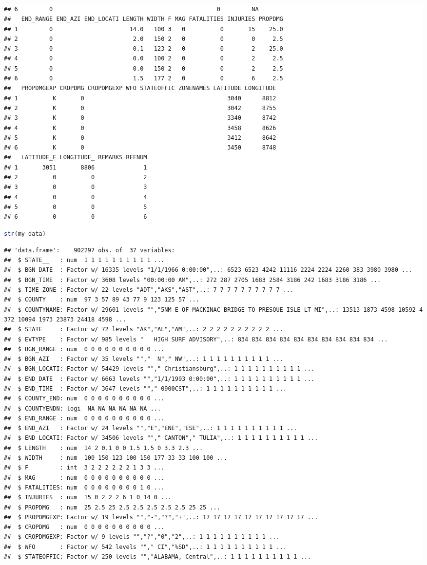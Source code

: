 ```
## 6         0                                               0         NA
##   END_RANGE END_AZI END_LOCATI LENGTH WIDTH F MAG FATALITIES INJURIES PROPDMG
## 1         0                      14.0   100 3   0          0       15    25.0
## 2         0                       2.0   150 2   0          0        0     2.5
## 3         0                       0.1   123 2   0          0        2    25.0
## 4         0                       0.0   100 2   0          0        2     2.5
## 5         0                       0.0   150 2   0          0        2     2.5
## 6         0                       1.5   177 2   0          0        6     2.5
##   PROPDMGEXP CROPDMG CROPDMGEXP WFO STATEOFFIC ZONENAMES LATITUDE LONGITUDE
## 1          K       0                                         3040      8812
## 2          K       0                                         3042      8755
## 3          K       0                                         3340      8742
## 4          K       0                                         3458      8626
## 5          K       0                                         3412      8642
## 6          K       0                                         3450      8748
##   LATITUDE_E LONGITUDE_ REMARKS REFNUM
## 1       3051       8806              1
## 2          0          0              2
## 3          0          0              3
## 4          0          0              4
## 5          0          0              5
## 6          0          0              6
```

```r
str(my_data)
```

```
## 'data.frame':	902297 obs. of  37 variables:
##  $ STATE__   : num  1 1 1 1 1 1 1 1 1 1 ...
##  $ BGN_DATE  : Factor w/ 16335 levels "1/1/1966 0:00:00",..: 6523 6523 4242 11116 2224 2224 2260 383 3980 3980 ...
##  $ BGN_TIME  : Factor w/ 3608 levels "00:00:00 AM",..: 272 287 2705 1683 2584 3186 242 1683 3186 3186 ...
##  $ TIME_ZONE : Factor w/ 22 levels "ADT","AKS","AST",..: 7 7 7 7 7 7 7 7 7 7 ...
##  $ COUNTY    : num  97 3 57 89 43 77 9 123 125 57 ...
##  $ COUNTYNAME: Factor w/ 29601 levels "","5NM E OF MACKINAC BRIDGE TO PRESQUE ISLE LT MI",..: 13513 1873 4598 10592 4372 10094 1973 23873 24418 4598 ...
##  $ STATE     : Factor w/ 72 levels "AK","AL","AM",..: 2 2 2 2 2 2 2 2 2 2 ...
##  $ EVTYPE    : Factor w/ 985 levels "   HIGH SURF ADVISORY",..: 834 834 834 834 834 834 834 834 834 834 ...
##  $ BGN_RANGE : num  0 0 0 0 0 0 0 0 0 0 ...
##  $ BGN_AZI   : Factor w/ 35 levels "","  N"," NW",..: 1 1 1 1 1 1 1 1 1 1 ...
##  $ BGN_LOCATI: Factor w/ 54429 levels ""," Christiansburg",..: 1 1 1 1 1 1 1 1 1 1 ...
##  $ END_DATE  : Factor w/ 6663 levels "","1/1/1993 0:00:00",..: 1 1 1 1 1 1 1 1 1 1 ...
##  $ END_TIME  : Factor w/ 3647 levels ""," 0900CST",..: 1 1 1 1 1 1 1 1 1 1 ...
##  $ COUNTY_END: num  0 0 0 0 0 0 0 0 0 0 ...
##  $ COUNTYENDN: logi  NA NA NA NA NA NA ...
##  $ END_RANGE : num  0 0 0 0 0 0 0 0 0 0 ...
##  $ END_AZI   : Factor w/ 24 levels "","E","ENE","ESE",..: 1 1 1 1 1 1 1 1 1 1 ...
##  $ END_LOCATI: Factor w/ 34506 levels ""," CANTON"," TULIA",..: 1 1 1 1 1 1 1 1 1 1 ...
##  $ LENGTH    : num  14 2 0.1 0 0 1.5 1.5 0 3.3 2.3 ...
##  $ WIDTH     : num  100 150 123 100 150 177 33 33 100 100 ...
##  $ F         : int  3 2 2 2 2 2 2 1 3 3 ...
##  $ MAG       : num  0 0 0 0 0 0 0 0 0 0 ...
##  $ FATALITIES: num  0 0 0 0 0 0 0 0 1 0 ...
##  $ INJURIES  : num  15 0 2 2 2 6 1 0 14 0 ...
##  $ PROPDMG   : num  25 2.5 25 2.5 2.5 2.5 2.5 2.5 25 25 ...
##  $ PROPDMGEXP: Factor w/ 19 levels "","-","?","+",..: 17 17 17 17 17 17 17 17 17 17 ...
##  $ CROPDMG   : num  0 0 0 0 0 0 0 0 0 0 ...
##  $ CROPDMGEXP: Factor w/ 9 levels "","?","0","2",..: 1 1 1 1 1 1 1 1 1 1 ...
##  $ WFO       : Factor w/ 542 levels ""," CI","%SD",..: 1 1 1 1 1 1 1 1 1 1 ...
##  $ STATEOFFIC: Factor w/ 250 levels "","ALABAMA, Central",..: 1 1 1 1 1 1 1 1 1 1 ...
```